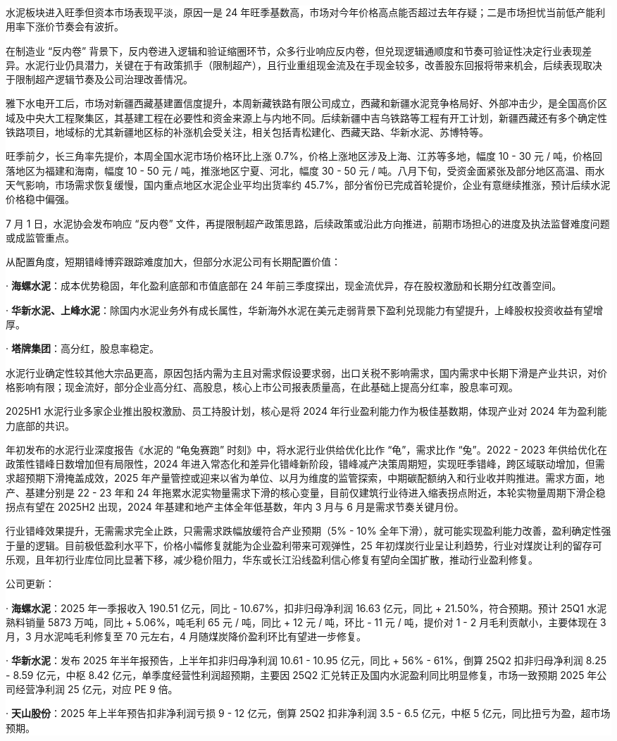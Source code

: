 水泥板块进入旺季但资本市场表现平淡，原因一是 24 年旺季基数高，市场对今年价格高点能否超过去年存疑；二是市场担忧当前低产能利用率下涨价节奏会有波折。

在制造业 “反内卷” 背景下，反内卷进入逻辑和验证缩圈环节，众多行业响应反内卷，但兑现逻辑通顺度和节奏可验证性决定行业表现差异。水泥行业仍具潜力，关键在于有政策抓手（限制超产），且行业重组现金流及在手现金较多，改善股东回报将带来机会，后续表现取决于限制超产逻辑节奏及公司治理改善情况。

雅下水电开工后，市场对新疆西藏基建置信度提升，本周新藏铁路有限公司成立，西藏和新疆水泥竞争格局好、外部冲击少，是全国高价区域及中央大工程聚集区，其基建工程在必要性和资金来源上与内地不同。后续新疆中吉乌铁路等工程有开工计划，新疆西藏还有多个确定性铁路项目，地域标的尤其新疆地区标的补涨机会受关注，相关包括青松建化、西藏天路、华新水泥、苏博特等。

旺季前夕，长三角率先提价，本周全国水泥市场价格环比上涨 0.7%，价格上涨地区涉及上海、江苏等多地，幅度 10 - 30 元 / 吨，价格回落地区为福建和海南，幅度 10 - 50 元 / 吨，推涨地区宁夏、河北，幅度 30 - 50 元 / 吨。八月下旬，受资金面紧张及部分地区高温、雨水天气影响，市场需求恢复缓慢，国内重点地区水泥企业平均出货率约 45.7%，部分省份已完成首轮提价，企业有意继续推涨，预计后续水泥价格稳中偏强。

7 月 1 日，水泥协会发布响应 “反内卷” 文件，再提限制超产政策思路，后续政策或沿此方向推进，前期市场担心的进度及执法监督难度问题或成监管重点。

从配置角度，短期错峰博弈跟踪难度加大，但部分水泥公司有长期配置价值：

· **海螺水泥**：成本优势稳固，年化盈利底部和市值底部在 24 年前三季度探出，现金流优异，存在股权激励和长期分红改善空间。

· **华新水泥、上峰水泥**：除国内水泥业务外有成长属性，华新海外水泥在美元走弱背景下盈利兑现能力有望提升，上峰股权投资收益有望增厚。

· **塔牌集团**：高分红，股息率稳定。

水泥行业确定性较其他大宗品更高，原因包括内需为主且对需求假设要求弱，出口关税不影响需求，国内需求中长期下滑是产业共识，对价格影响有限；现金流好，部分企业高分红、高股息，核心上市公司报表质量高，在此基础上提高分红率，股息率可观。

2025H1 水泥行业多家企业推出股权激励、员工持股计划，核心是将 2024 年行业盈利能力作为极佳基数期，体现产业对 2024 年为盈利能力底部的共识。

年初发布的水泥行业深度报告《水泥的 “龟兔赛跑” 时刻》中，将水泥行业供给优化比作 “龟”，需求比作 “兔”。2022 - 2023 年供给优化在政策性错峰日数增加但有局限性，2024 年进入常态化和差异化错峰新阶段，错峰减产决策周期短，实现旺季错峰，跨区域联动增加，但需求超预期下滑掩盖成效，2025 年产量管控或迎来以省为单位、以月为维度的监管探索，中期碳配额纳入和行业收并购推进。需求方面，地产、基建分别是 22 - 23 年和 24 年拖累水泥实物量需求下滑的核心变量，目前仅建筑行业待进入缩表拐点附近，本轮实物量周期下滑企稳拐点有望在 2025H2 出现，2024 年基建和地产主体全年低基数，年内 3 月与 6 月是需求节奏关键月份。

行业错峰效果提升，无需需求完全止跌，只需需求跌幅放缓符合产业预期（5% - 10% 全年下滑），就可能实现盈利能力改善，盈利确定性强于量的逻辑。目前极低盈利水平下，价格小幅修复就能为企业盈利带来可观弹性，25 年初煤炭行业呈让利趋势，行业对煤炭让利的留存可乐观，且年初行业库位同比显著下移，减少稳价阻力，华东或长江沿线盈利信心修复有望向全国扩散，推动行业盈利修复。

公司更新：

· **海螺水泥**：2025 年一季报收入 190.51 亿元，同比 - 10.67%，扣非归母净利润 16.63 亿元，同比 + 21.50%，符合预期。预计 25Q1 水泥熟料销量 5873 万吨，同比 + 5.06%，吨毛利 65 元 / 吨，同比 + 12 元 / 吨，环比 - 11 元 / 吨，提价对 1 - 2 月毛利贡献小，主要体现在 3 月，3 月水泥吨毛利修复至 70 元左右，4 月随煤炭降价盈利环比有望进一步修复。

· **华新水泥**：发布 2025 年半年报预告，上半年扣非归母净利润 10.61 - 10.95 亿元，同比 + 56% - 61%，倒算 25Q2 扣非归母净利润 8.25 - 8.59 亿元，中枢 8.42 亿元，单季度经营性利润超预期，主要因 25Q2 汇兑转正及国内水泥盈利同比明显修复，市场一致预期 2025 年公司经营净利润 25 亿元，对应 PE 9 倍。

· **天山股份**：2025 年上半年预告扣非净利润亏损 9 - 12 亿元，倒算 25Q2 扣非净利润 3.5 - 6.5 亿元，中枢 5 亿元，同比扭亏为盈，超市场预期。
